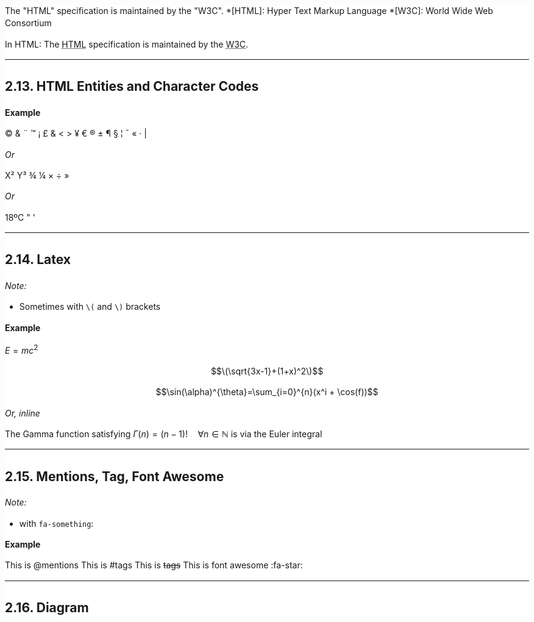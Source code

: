 The "HTML" specification is maintained by the "W3C".
*[HTML]: Hyper Text Markup Language
*[W3C]: World Wide Web Consortium

In HTML:
The <abbr title="Hyper Text Markup Language">HTML</abbr> specification is maintained by the <abbr title="World Wide Web Consortium">W3C</abbr>.

---
## 2.13. HTML Entities and Character Codes

**Example**

&copy; &  &uml; &trade; &iexcl; &pound;
&amp; &lt; &gt; &yen; &euro; &reg; &plusmn; &para; &sect; &brvbar; &macr; &laquo; &middot; 
&#124;

*Or*

X&sup2; Y&sup3; &frac34; &frac14;  &times;  &divide;   &raquo;

*Or*

18&ordm;C  &quot;  &apos;

---
## 2.14. Latex
*Note:*
- Sometimes with `\(` and `\)` brackets

**Example**

$E=mc^2$

$$\(\sqrt{3x-1}+(1+x)^2\)$$
                    
$$\sin(\alpha)^{\theta}=\sum_{i=0}^{n}(x^i + \cos(f))$$

*Or, inline*

The Gamma function satisfying  $\Gamma(n) = (n-1)!\quad\forall n\in\mathbb N$ is via the Euler integral

---
## 2.15. Mentions, Tag, Font Awesome
*Note:*
- with `fa-something`:

**Example**

This is @mentions
This is #tags 
This is  <del>tags</del>
This is font awesome :fa-star: 

---
## 2.16. Diagram


[1]: <https://en.wikipedia.org/wiki/Indonesia>
[2]: https://en.wikipedia.org/wiki/Indonesia#Etymology "Etymology of Indonesia"
[3]: https://en.wikipedia.org/wiki/Indonesia#History 'History of Indonesia'
[hh]: <https://en.wikipedia.org/wiki/Hobbit#Lifestyle> "Hobbit lifestyles"
[id1]: /url/to/image.png "Optional Text"
[id2]: /url/to/image.png
[id1]: https://upload.wikimedia.org/wikipedia/commons/thumb/d/de/Wikipedia_Logo_1.0.png/240px-Wikipedia_Logo_1.0.png  "Wikipedia Logo"
[id2]: https://upload.wikimedia.org/wikipedia/commons/thumb/d/de/Wikipedia_Logo_1.0.png/240px-Wikipedia_Logo_1.0.png
[^1]: This is the first footnote.
[^bignote]: Here's one with multiple paragraphs.
[^withcode]: `code` or code in paragrahps
[^first]: Footnote **can have markup**
[^second]: Another footnote text.
[//]: # (These are reference links used in the body of this note and get stripped out when the markdown processor does its job.